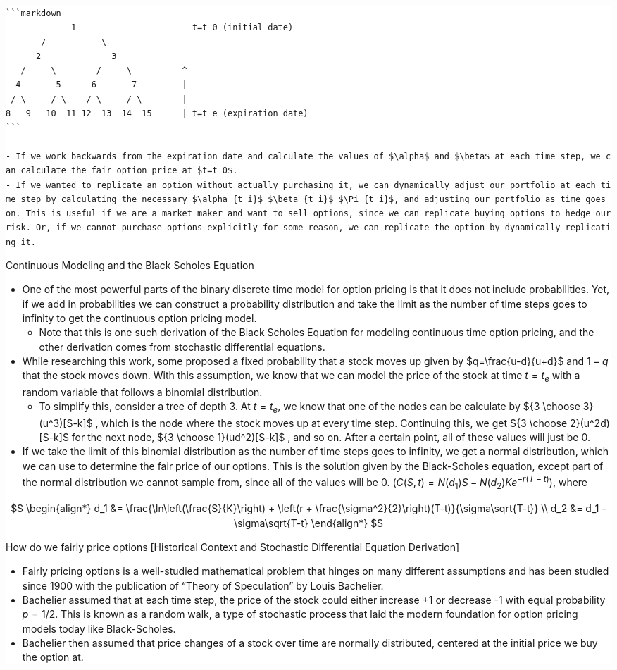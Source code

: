     ```markdown
            _____1_____                  t=t_0 (initial date)
           /           \
        __2__          __3__
       /     \        /     \          ^
      4       5      6       7         |
     / \     / \    / \     / \        |
    8   9   10  11 12  13  14  15      | t=t_e (expiration date)
    ```

    - If we work backwards from the expiration date and calculate the values of $\alpha$ and $\beta$ at each time step, we can calculate the fair option price at $t=t_0$.
    - If we wanted to replicate an option without actually purchasing it, we can dynamically adjust our portfolio at each time step by calculating the necessary $\alpha_{t_i}$ $\beta_{t_i}$ $\Pi_{t_i}$, and adjusting our portfolio as time goes on. This is useful if we are a market maker and want to sell options, since we can replicate buying options to hedge our risk. Or, if we cannot purchase options explicitly for some reason, we can replicate the option by dynamically replicating it.

Continuous Modeling and the Black Scholes Equation

- One of the most powerful parts of the binary discrete time model for option pricing is that it does not include probabilities. Yet, if we add in probabilities we can construct a probability distribution and take the limit as the number of time steps goes to infinity to get the continuous option pricing model.
    - Note that this is one such derivation of the Black Scholes Equation for modeling continuous time option pricing, and the other derivation comes from stochastic differential equations.
- While researching this work, some proposed a fixed probability that a stock moves up given by $q=\frac{u-d}{u+d}$ and $1-q$ that the stock moves down. With this assumption, we know that we can model the price of the stock at time $t=t_e$ with a random variable that follows a binomial distribution.
    - To simplify this, consider a tree of depth 3. At $t=t_e$, we know that one of the nodes can be calculate by ${3 \choose 3}(u^3)[S-k]$ , which is the node where the stock moves up at every time step. Continuing this, we get ${3 \choose 2}(u^2d)[S-k]$  for the next node, ${3 \choose 1}(ud^2)[S-k]$ , and so on. After a certain point, all of these values will just be 0.
- If we take the limit of this binomial distribution as the number of time steps goes to infinity, we get a normal distribution, which we can use to determine the fair price of our options. This is the solution given by the Black-Scholes equation, except part of the normal distribution we cannot sample from, since all of the values will be 0.  ($C(S, t) = N(d_1)S - N(d_2)Ke^{-r(T-t)}$), where

$$
\begin{align*}
d_1 &= \frac{\ln\left(\frac{S}{K}\right) + \left(r + \frac{\sigma^2}{2}\right)(T-t)}{\sigma\sqrt{T-t}} \\
d_2 &= d_1 - \sigma\sqrt{T-t}
\end{align*}
$$

How do we fairly price options [Historical Context and Stochastic Differential Equation Derivation]

- Fairly pricing options is a well-studied mathematical problem that hinges on many different assumptions and has been studied since 1900 with the publication of “Theory of Speculation” by Louis Bachelier.
- Bachelier assumed that at each time step, the price of the stock could either increase +1 or decrease -1 with equal probability $p=1/2$. This is known as a random walk, a type of stochastic process that laid the modern foundation for option pricing models today like Black-Scholes.
- Bachelier then assumed that price changes of a stock over time are normally distributed, centered at the initial price we buy the option at.
